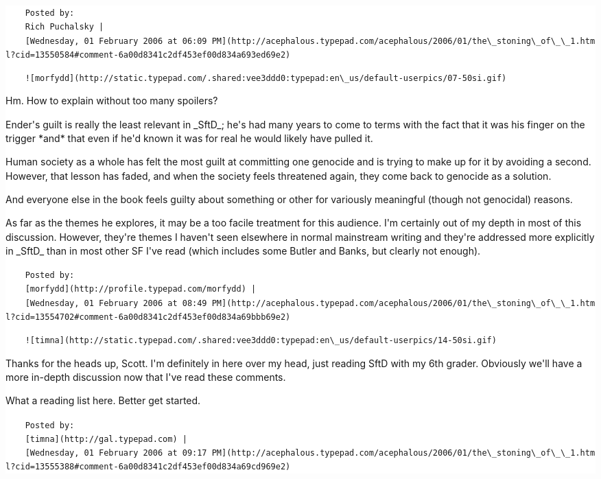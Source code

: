 	

		Posted by:
		Rich Puchalsky |
		[Wednesday, 01 February 2006 at 06:09 PM](http://acephalous.typepad.com/acephalous/2006/01/the\_stoning\_of\_\_1.html?cid=13550584#comment-6a00d8341c2df453ef00d834a693ed69e2)

[]()

	

		![morfydd](http://static.typepad.com/.shared:vee3ddd0:typepad:en\_us/default-userpics/07-50si.gif)
	

	

		

Hm.  How to explain without too many spoilers?

Ender's guilt is really the least relevant in \_SftD\_; he's had many years to come to terms with the fact that it was his finger on the trigger \*and\* that even if he'd known it was for real he would likely have pulled it.

Human society as a whole has felt the most guilt at committing one genocide and is trying to make up for it by avoiding a second.  However, that lesson has faded, and when the society feels threatened again, they come back to genocide as a solution.

And everyone else in the book feels guilty about something or other for variously meaningful (though not genocidal) reasons.

As far as the themes he explores, it may be a too facile treatment for this audience.  I'm certainly out of my depth in most of this discussion.  However, they're themes I haven't seen elsewhere in normal mainstream writing and they're addressed more explicitly in \_SftD\_ than in most other SF I've read (which includes some Butler and Banks, but clearly not enough).

	

		Posted by:
		[morfydd](http://profile.typepad.com/morfydd) |
		[Wednesday, 01 February 2006 at 08:49 PM](http://acephalous.typepad.com/acephalous/2006/01/the\_stoning\_of\_\_1.html?cid=13554702#comment-6a00d8341c2df453ef00d834a69bbb69e2)

[]()

	

		![timna](http://static.typepad.com/.shared:vee3ddd0:typepad:en\_us/default-userpics/14-50si.gif)
	

	

		

Thanks for the heads up, Scott. I'm definitely in here over my head, just reading SftD with my 6th grader. Obviously we'll have a more in-depth discussion now that I've read these comments.

What a reading list here. Better get started.  

	

		Posted by:
		[timna](http://gal.typepad.com) |
		[Wednesday, 01 February 2006 at 09:17 PM](http://acephalous.typepad.com/acephalous/2006/01/the\_stoning\_of\_\_1.html?cid=13555388#comment-6a00d8341c2df453ef00d834a69cd969e2)
